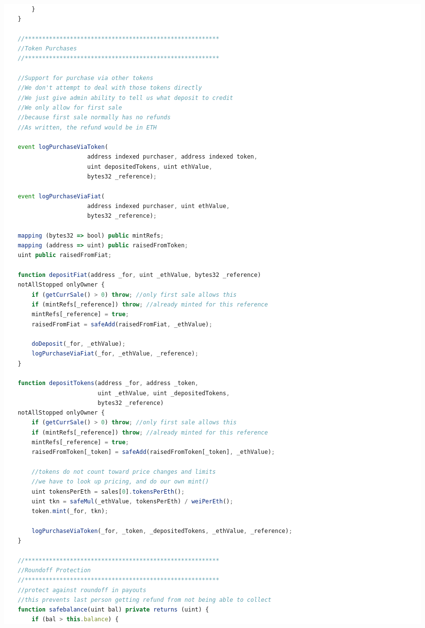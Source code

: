 ```javascript
        }
    }

    //********************************************************
    //Token Purchases
    //********************************************************

    //Support for purchase via other tokens
    //We don't attempt to deal with those tokens directly
    //We just give admin ability to tell us what deposit to credit
    //We only allow for first sale 
    //because first sale normally has no refunds
    //As written, the refund would be in ETH

    event logPurchaseViaToken(
                        address indexed purchaser, address indexed token, 
                        uint depositedTokens, uint ethValue, 
                        bytes32 _reference);

    event logPurchaseViaFiat(
                        address indexed purchaser, uint ethValue, 
                        bytes32 _reference);

    mapping (bytes32 => bool) public mintRefs;
    mapping (address => uint) public raisedFromToken;
    uint public raisedFromFiat;

    function depositFiat(address _for, uint _ethValue, bytes32 _reference) 
    notAllStopped onlyOwner {
        if (getCurrSale() > 0) throw; //only first sale allows this
        if (mintRefs[_reference]) throw; //already minted for this reference
        mintRefs[_reference] = true;
        raisedFromFiat = safeAdd(raisedFromFiat, _ethValue);

        doDeposit(_for, _ethValue);
        logPurchaseViaFiat(_for, _ethValue, _reference);
    }

    function depositTokens(address _for, address _token, 
                           uint _ethValue, uint _depositedTokens, 
                           bytes32 _reference) 
    notAllStopped onlyOwner {
        if (getCurrSale() > 0) throw; //only first sale allows this
        if (mintRefs[_reference]) throw; //already minted for this reference
        mintRefs[_reference] = true;
        raisedFromToken[_token] = safeAdd(raisedFromToken[_token], _ethValue);

        //tokens do not count toward price changes and limits
        //we have to look up pricing, and do our own mint()
        uint tokensPerEth = sales[0].tokensPerEth();
        uint tkn = safeMul(_ethValue, tokensPerEth) / weiPerEth();
        token.mint(_for, tkn);
        
        logPurchaseViaToken(_for, _token, _depositedTokens, _ethValue, _reference);
    }

    //********************************************************
    //Roundoff Protection
    //********************************************************
    //protect against roundoff in payouts
    //this prevents last person getting refund from not being able to collect
    function safebalance(uint bal) private returns (uint) {
        if (bal > this.balance) {
```